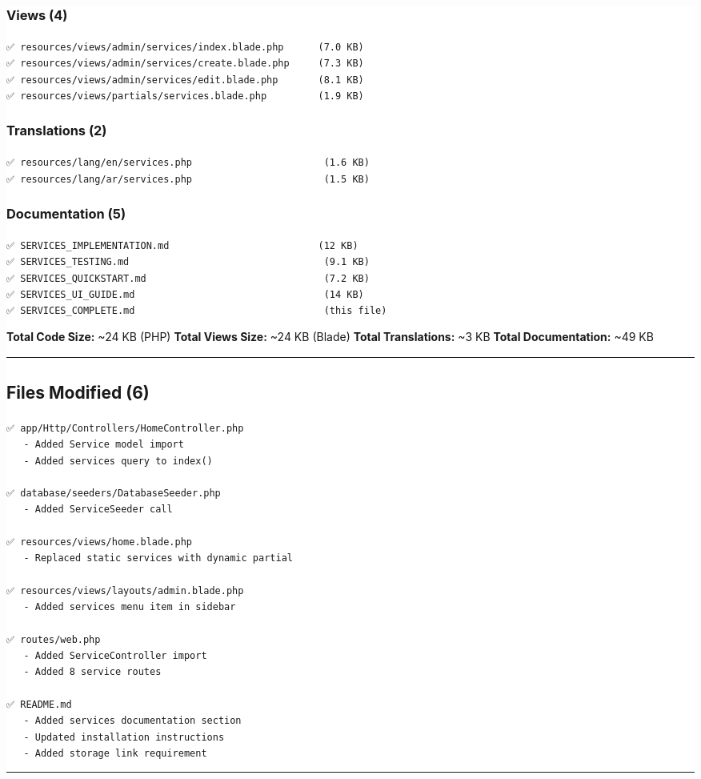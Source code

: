 ### Views (4)
```
✅ resources/views/admin/services/index.blade.php      (7.0 KB)
✅ resources/views/admin/services/create.blade.php     (7.3 KB)
✅ resources/views/admin/services/edit.blade.php       (8.1 KB)
✅ resources/views/partials/services.blade.php         (1.9 KB)
```

### Translations (2)
```
✅ resources/lang/en/services.php                       (1.6 KB)
✅ resources/lang/ar/services.php                       (1.5 KB)
```

### Documentation (5)
```
✅ SERVICES_IMPLEMENTATION.md                          (12 KB)
✅ SERVICES_TESTING.md                                  (9.1 KB)
✅ SERVICES_QUICKSTART.md                               (7.2 KB)
✅ SERVICES_UI_GUIDE.md                                 (14 KB)
✅ SERVICES_COMPLETE.md                                 (this file)
```

**Total Code Size:** ~24 KB (PHP)
**Total Views Size:** ~24 KB (Blade)
**Total Translations:** ~3 KB
**Total Documentation:** ~49 KB

---

## Files Modified (6)

```
✅ app/Http/Controllers/HomeController.php
   - Added Service model import
   - Added services query to index()

✅ database/seeders/DatabaseSeeder.php
   - Added ServiceSeeder call

✅ resources/views/home.blade.php
   - Replaced static services with dynamic partial

✅ resources/views/layouts/admin.blade.php
   - Added services menu item in sidebar

✅ routes/web.php
   - Added ServiceController import
   - Added 8 service routes

✅ README.md
   - Added services documentation section
   - Updated installation instructions
   - Added storage link requirement
```

---
